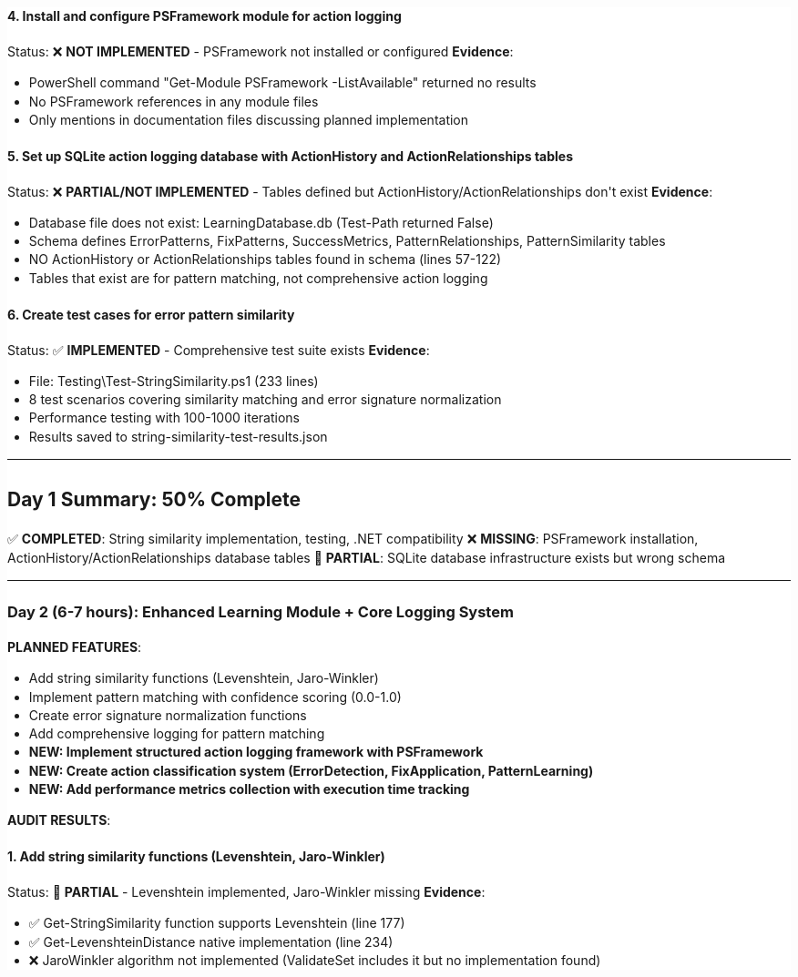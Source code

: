 #### 4. Install and configure PSFramework module for action logging
Status: ❌ **NOT IMPLEMENTED** - PSFramework not installed or configured
**Evidence**: 
- PowerShell command "Get-Module PSFramework -ListAvailable" returned no results
- No PSFramework references in any module files
- Only mentions in documentation files discussing planned implementation

#### 5. Set up SQLite action logging database with ActionHistory and ActionRelationships tables
Status: ❌ **PARTIAL/NOT IMPLEMENTED** - Tables defined but ActionHistory/ActionRelationships don't exist
**Evidence**: 
- Database file does not exist: LearningDatabase.db (Test-Path returned False)
- Schema defines ErrorPatterns, FixPatterns, SuccessMetrics, PatternRelationships, PatternSimilarity tables
- NO ActionHistory or ActionRelationships tables found in schema (lines 57-122)
- Tables that exist are for pattern matching, not comprehensive action logging

#### 6. Create test cases for error pattern similarity
Status: ✅ **IMPLEMENTED** - Comprehensive test suite exists
**Evidence**: 
- File: Testing\Test-StringSimilarity.ps1 (233 lines)
- 8 test scenarios covering similarity matching and error signature normalization
- Performance testing with 100-1000 iterations
- Results saved to string-similarity-test-results.json

---

## Day 1 Summary: 50% Complete
✅ **COMPLETED**: String similarity implementation, testing, .NET compatibility
❌ **MISSING**: PSFramework installation, ActionHistory/ActionRelationships database tables
🔄 **PARTIAL**: SQLite database infrastructure exists but wrong schema

---

### Day 2 (6-7 hours): Enhanced Learning Module + Core Logging System

**PLANNED FEATURES**:
- Add string similarity functions (Levenshtein, Jaro-Winkler)
- Implement pattern matching with confidence scoring (0.0-1.0)
- Create error signature normalization functions
- Add comprehensive logging for pattern matching
- **NEW: Implement structured action logging framework with PSFramework**
- **NEW: Create action classification system (ErrorDetection, FixApplication, PatternLearning)**
- **NEW: Add performance metrics collection with execution time tracking**

**AUDIT RESULTS**:

#### 1. Add string similarity functions (Levenshtein, Jaro-Winkler)
Status: 🔄 **PARTIAL** - Levenshtein implemented, Jaro-Winkler missing
**Evidence**: 
- ✅ Get-StringSimilarity function supports Levenshtein (line 177)
- ✅ Get-LevenshteinDistance native implementation (line 234)
- ❌ JaroWinkler algorithm not implemented (ValidateSet includes it but no implementation found)
